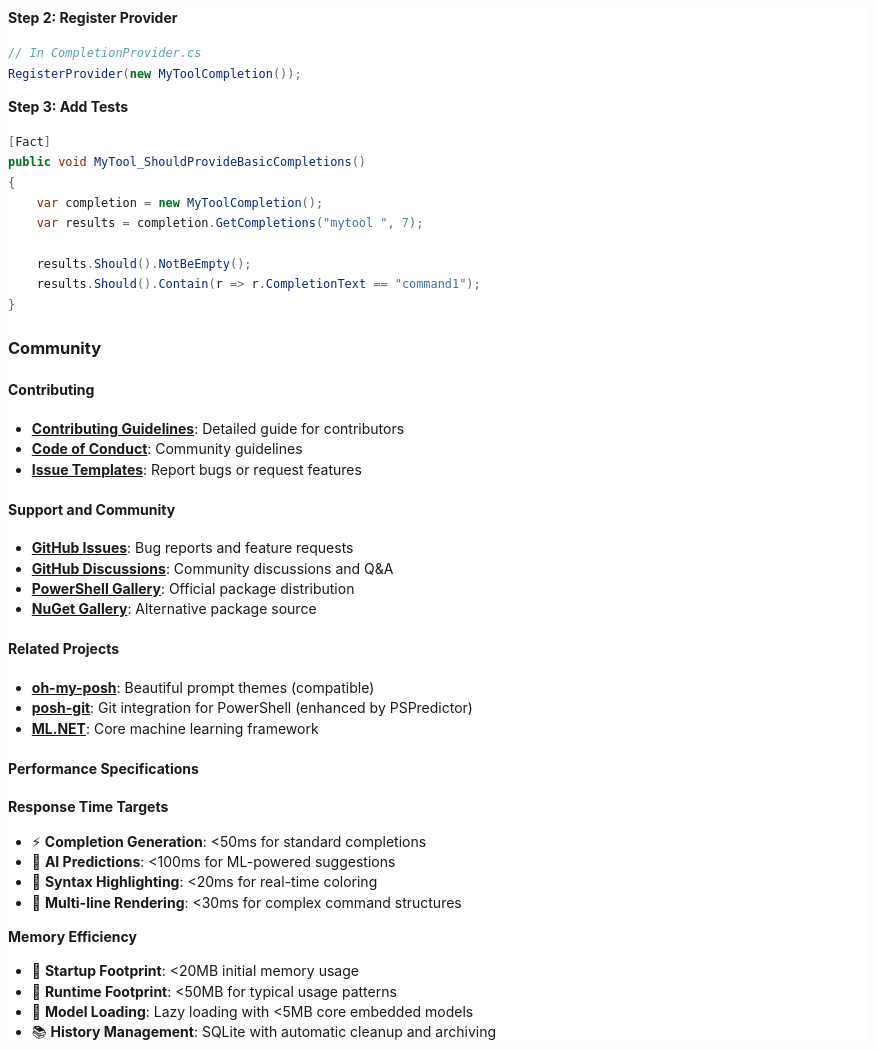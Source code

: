 **Step 2: Register Provider**
```csharp
// In CompletionProvider.cs
RegisterProvider(new MyToolCompletion());
```

**Step 3: Add Tests**
```csharp
[Fact]
public void MyTool_ShouldProvideBasicCompletions()
{
    var completion = new MyToolCompletion();
    var results = completion.GetCompletions("mytool ", 7);
    
    results.Should().NotBeEmpty();
    results.Should().Contain(r => r.CompletionText == "command1");
}
```

### Community

#### Contributing
- **[Contributing Guidelines](CONTRIBUTING.md)**: Detailed guide for contributors
- **[Code of Conduct](https://github.com/wangkanai/PSPredictor/blob/main/CODE_OF_CONDUCT.md)**: Community guidelines
- **[Issue Templates](https://github.com/wangkanai/PSPredictor/issues/new/choose)**: Report bugs or request features

#### Support and Community
- **[GitHub Issues](https://github.com/wangkanai/PSPredictor/issues)**: Bug reports and feature requests
- **[GitHub Discussions](https://github.com/wangkanai/PSPredictor/discussions)**: Community discussions and Q&A
- **[PowerShell Gallery](https://www.powershellgallery.com/packages/PSPredictor)**: Official package distribution
- **[NuGet Gallery](https://www.nuget.org/packages/PSPredictor)**: Alternative package source

#### Related Projects
- **[oh-my-posh](https://github.com/JanDeDobbeleer/oh-my-posh)**: Beautiful prompt themes (compatible)
- **[posh-git](https://github.com/dahlbyk/posh-git)**: Git integration for PowerShell (enhanced by PSPredictor)
- **[ML.NET](https://github.com/dotnet/machinelearning)**: Core machine learning framework

#### Performance Specifications

**Response Time Targets**
- ⚡ **Completion Generation**: <50ms for standard completions
- 🧠 **AI Predictions**: <100ms for ML-powered suggestions
- 🎨 **Syntax Highlighting**: <20ms for real-time coloring
- 📝 **Multi-line Rendering**: <30ms for complex command structures

**Memory Efficiency**
- 🚀 **Startup Footprint**: <20MB initial memory usage
- 💾 **Runtime Footprint**: <50MB for typical usage patterns
- 🤖 **Model Loading**: Lazy loading with <5MB core embedded models
- 📚 **History Management**: SQLite with automatic cleanup and archiving
